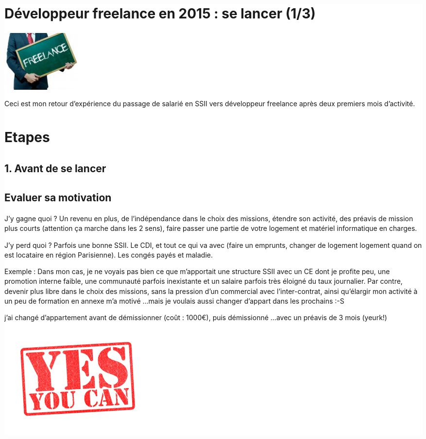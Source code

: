 Développeur freelance en 2015 : se lancer (1/3)
======
 
![alt text](screenshots/160523003211690.jpg)
 
Ceci est mon retour d’expérience du passage de salarié en SSII vers développeur freelance après deux premiers mois d’activité.
 

 
# Etapes
 
## 1. Avant de se lancer
 
## Evaluer sa motivation
 
J’y gagne quoi ? Un revenu en plus, de l’indépendance dans le choix des missions, étendre son activité, des préavis de mission plus courts (attention ça marche dans les 2 sens), faire passer une partie de votre logement et matériel informatique en charges.
 
J’y perd quoi ? Parfois une bonne SSII. Le CDI, et tout ce qui va avec (faire un emprunts, changer de logement logement quand on est locataire en région Parisienne). Les congés payés et maladie.
 
Exemple : Dans mon cas, je ne voyais pas bien ce que m’apportait une structure SSII avec un CE dont je profite peu, une promotion interne faible, une communauté parfois inexistante et un salaire parfois très éloigné du taux journalier. Par contre, devenir plus libre dans le choix des missions, sans la pression d’un commercial avec l’inter-contrat, ainsi qu’élargir mon activité à un peu de formation en annexe m’a motivé …mais je voulais aussi changer d’appart dans les prochains :-S
 
j’ai changé d’appartement avant de démissionner (coût : 1000€), puis démissionné …avec un préavis de 3 mois (yeurk!)
 
![alt text](screenshots/160523003211929.jpg)
 

 